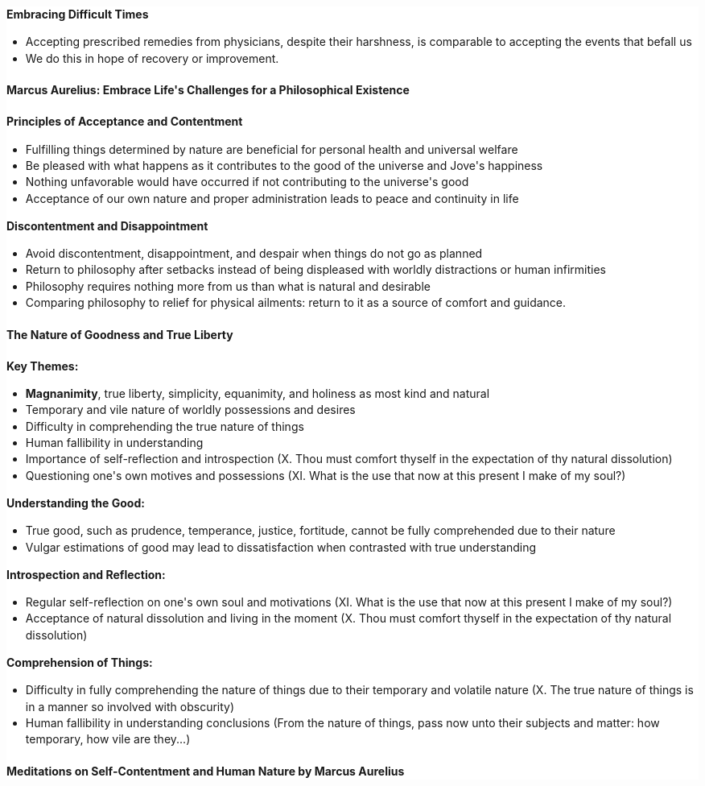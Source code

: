 **Embracing Difficult Times**
- Accepting prescribed remedies from physicians, despite their harshness, is comparable to accepting the events that befall us
- We do this in hope of recovery or improvement.

#### Marcus Aurelius: Embrace Life's Challenges for a Philosophical Existence

**Principles of Acceptance and Contentment**
* Fulfilling things determined by nature are beneficial for personal health and universal welfare
* Be pleased with what happens as it contributes to the good of the universe and Jove's happiness
* Nothing unfavorable would have occurred if not contributing to the universe's good
* Acceptance of our own nature and proper administration leads to peace and continuity in life

**Discontentment and Disappointment**
* Avoid discontentment, disappointment, and despair when things do not go as planned
* Return to philosophy after setbacks instead of being displeased with worldly distractions or human infirmities
* Philosophy requires nothing more from us than what is natural and desirable
* Comparing philosophy to relief for physical ailments: return to it as a source of comfort and guidance.

#### The Nature of Goodness and True Liberty

**Key Themes:**
- **Magnanimity**, true liberty, simplicity, equanimity, and holiness as most kind and natural
- Temporary and vile nature of worldly possessions and desires
- Difficulty in comprehending the true nature of things
- Human fallibility in understanding
- Importance of self-reflection and introspection (X. Thou must comfort thyself in the expectation of thy natural dissolution)
- Questioning one's own motives and possessions (XI. What is the use that now at this present I make of my soul?)

**Understanding the Good:**
- True good, such as prudence, temperance, justice, fortitude, cannot be fully comprehended due to their nature
- Vulgar estimations of good may lead to dissatisfaction when contrasted with true understanding

**Introspection and Reflection:**
- Regular self-reflection on one's own soul and motivations (XI. What is the use that now at this present I make of my soul?)
- Acceptance of natural dissolution and living in the moment (X. Thou must comfort thyself in the expectation of thy natural dissolution)

**Comprehension of Things:**
- Difficulty in fully comprehending the nature of things due to their temporary and volatile nature (X. The true nature of things is in a manner so involved with obscurity)
- Human fallibility in understanding conclusions (From the nature of things, pass now unto their subjects and matter: how temporary, how vile are they...)

#### Meditations on Self-Contentment and Human Nature by Marcus Aurelius
